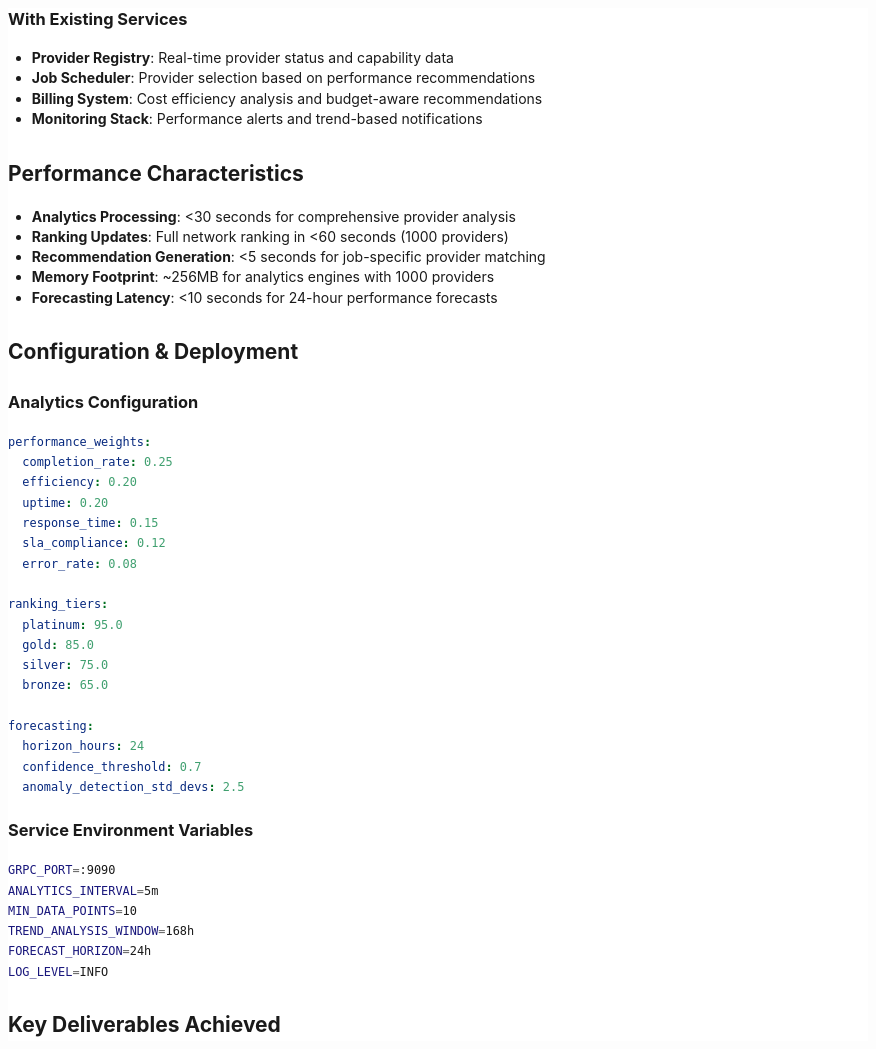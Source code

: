 ### With Existing Services
- **Provider Registry**: Real-time provider status and capability data
- **Job Scheduler**: Provider selection based on performance recommendations
- **Billing System**: Cost efficiency analysis and budget-aware recommendations
- **Monitoring Stack**: Performance alerts and trend-based notifications

## Performance Characteristics

- **Analytics Processing**: <30 seconds for comprehensive provider analysis
- **Ranking Updates**: Full network ranking in <60 seconds (1000 providers)
- **Recommendation Generation**: <5 seconds for job-specific provider matching
- **Memory Footprint**: ~256MB for analytics engines with 1000 providers
- **Forecasting Latency**: <10 seconds for 24-hour performance forecasts

## Configuration & Deployment

### Analytics Configuration
```yaml
performance_weights:
  completion_rate: 0.25
  efficiency: 0.20
  uptime: 0.20
  response_time: 0.15
  sla_compliance: 0.12
  error_rate: 0.08

ranking_tiers:
  platinum: 95.0
  gold: 85.0
  silver: 75.0
  bronze: 65.0

forecasting:
  horizon_hours: 24
  confidence_threshold: 0.7
  anomaly_detection_std_devs: 2.5
```

### Service Environment Variables
```bash
GRPC_PORT=:9090
ANALYTICS_INTERVAL=5m
MIN_DATA_POINTS=10
TREND_ANALYSIS_WINDOW=168h
FORECAST_HORIZON=24h
LOG_LEVEL=INFO
```

## Key Deliverables Achieved
